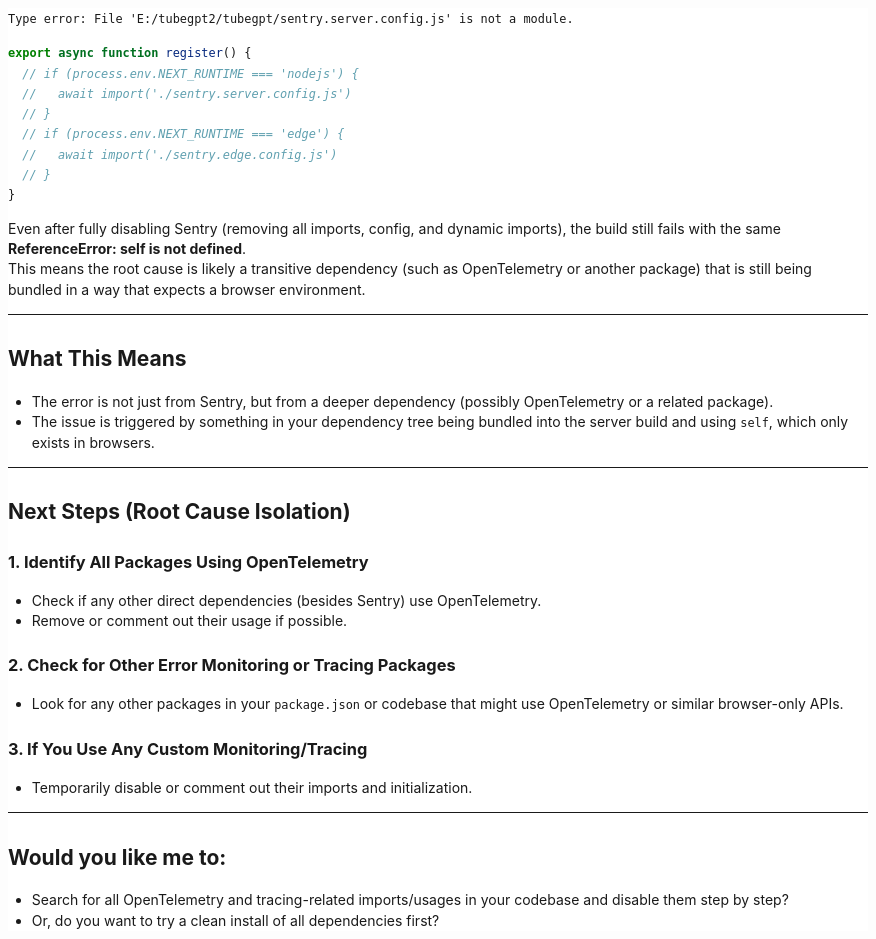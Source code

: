 ```plaintext
Type error: File 'E:/tubegpt2/tubegpt/sentry.server.config.js' is not a module.
```

```typescript
export async function register() {
  // if (process.env.NEXT_RUNTIME === 'nodejs') {
  //   await import('./sentry.server.config.js')
  // }
  // if (process.env.NEXT_RUNTIME === 'edge') {
  //   await import('./sentry.edge.config.js')
  // }
}

```

Even after fully disabling Sentry (removing all imports, config, and dynamic imports), the build still fails with the same **ReferenceError: self is not defined**.  
This means the root cause is likely a transitive dependency (such as OpenTelemetry or another package) that is still being bundled in a way that expects a browser environment.

---

## **What This Means**

- The error is not just from Sentry, but from a deeper dependency (possibly OpenTelemetry or a related package).
- The issue is triggered by something in your dependency tree being bundled into the server build and using `self`, which only exists in browsers.

---

## **Next Steps (Root Cause Isolation)**

### 1. **Identify All Packages Using OpenTelemetry**
- Check if any other direct dependencies (besides Sentry) use OpenTelemetry.
- Remove or comment out their usage if possible.

### 2. **Check for Other Error Monitoring or Tracing Packages**
- Look for any other packages in your `package.json` or codebase that might use OpenTelemetry or similar browser-only APIs.

### 3. **If You Use Any Custom Monitoring/Tracing**
- Temporarily disable or comment out their imports and initialization.

---

## **Would you like me to:**
- Search for all OpenTelemetry and tracing-related imports/usages in your codebase and disable them step by step?
- Or, do you want to try a clean install of all dependencies first?
